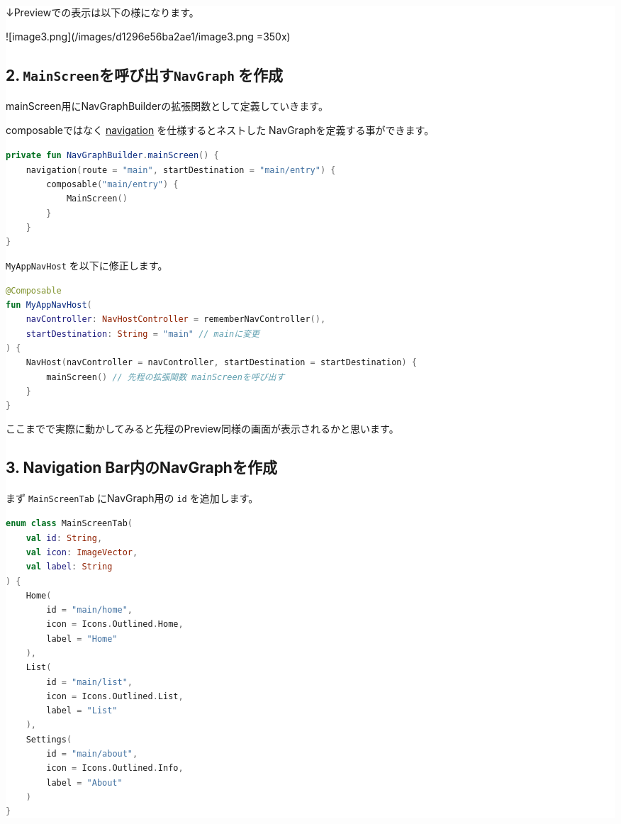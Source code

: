 ↓Previewでの表示は以下の様になります。

![image3.png](/images/d1296e56ba2ae1/image3.png =350x)

## 2. `MainScreen`を呼び出す`NavGraph` を作成

mainScreen用にNavGraphBuilderの拡張関数として定義していきます。

composableではなく [navigation](https://developer.android.com/reference/kotlin/androidx/navigation/compose/package-summary#(androidx.navigation.NavGraphBuilder).navigation(kotlin.String,kotlin.String,kotlin.collections.List,kotlin.collections.List,kotlin.Function1,kotlin.Function1,kotlin.Function1,kotlin.Function1,kotlin.Function1)) を仕様するとネストした NavGraphを定義する事ができます。

```kotlin
private fun NavGraphBuilder.mainScreen() {
    navigation(route = "main", startDestination = "main/entry") {
        composable("main/entry") {
            MainScreen()
        }
    }
}
```

`MyAppNavHost` を以下に修正します。

```kotlin
@Composable
fun MyAppNavHost(
    navController: NavHostController = rememberNavController(),
    startDestination: String = "main" // mainに変更
) {
    NavHost(navController = navController, startDestination = startDestination) {
        mainScreen() // 先程の拡張関数 mainScreenを呼び出す
    }
}
```

ここまでで実際に動かしてみると先程のPreview同様の画面が表示されるかと思います。

## 3. Navigation Bar内のNavGraphを作成

まず `MainScreenTab` にNavGraph用の `id` を追加します。

```kotlin
enum class MainScreenTab(
    val id: String,
    val icon: ImageVector,
    val label: String
) {
    Home(
        id = "main/home",
        icon = Icons.Outlined.Home,
        label = "Home"
    ),
    List(
        id = "main/list",
        icon = Icons.Outlined.List,
        label = "List"
    ),
    Settings(
        id = "main/about",
        icon = Icons.Outlined.Info,
        label = "About"
    )
}
```

